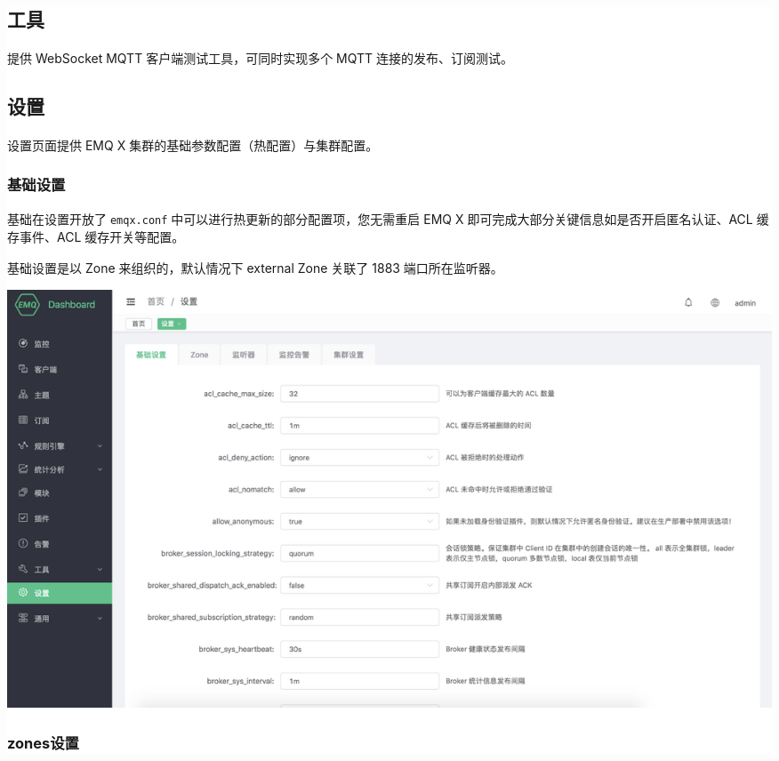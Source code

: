 ## 工具

提供 WebSocket MQTT 客户端测试工具，可同时实现多个 MQTT 连接的发布、订阅测试。

## 设置

设置页面提供 EMQ X 集群的基础参数配置（热配置）与集群配置。

### 基础设置

基础在设置开放了 `emqx.conf` 中可以进行热更新的部分配置项，您无需重启 EMQ X 即可完成大部分关键信息如是否开启匿名认证、ACL 缓存事件、ACL 缓存开关等配置。

基础设置是以 Zone 来组织的，默认情况下 external Zone 关联了 1883 端口所在监听器。

![image-20200118002637754](../.gitbook/assets/set-base.png)

### zones设置
